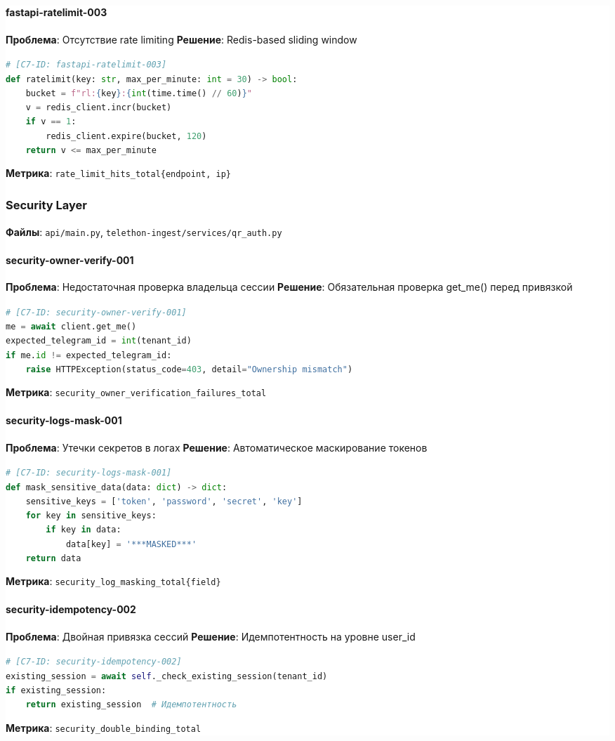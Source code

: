 #### fastapi-ratelimit-003
**Проблема**: Отсутствие rate limiting
**Решение**: Redis-based sliding window
```python
# [C7-ID: fastapi-ratelimit-003]
def ratelimit(key: str, max_per_minute: int = 30) -> bool:
    bucket = f"rl:{key}:{int(time.time() // 60)}"
    v = redis_client.incr(bucket)
    if v == 1:
        redis_client.expire(bucket, 120)
    return v <= max_per_minute
```
**Метрика**: `rate_limit_hits_total{endpoint, ip}`

### Security Layer
**Файлы**: `api/main.py`, `telethon-ingest/services/qr_auth.py`

#### security-owner-verify-001
**Проблема**: Недостаточная проверка владельца сессии
**Решение**: Обязательная проверка get_me() перед привязкой
```python
# [C7-ID: security-owner-verify-001]
me = await client.get_me()
expected_telegram_id = int(tenant_id)
if me.id != expected_telegram_id:
    raise HTTPException(status_code=403, detail="Ownership mismatch")
```
**Метрика**: `security_owner_verification_failures_total`

#### security-logs-mask-001
**Проблема**: Утечки секретов в логах
**Решение**: Автоматическое маскирование токенов
```python
# [C7-ID: security-logs-mask-001]
def mask_sensitive_data(data: dict) -> dict:
    sensitive_keys = ['token', 'password', 'secret', 'key']
    for key in sensitive_keys:
        if key in data:
            data[key] = '***MASKED***'
    return data
```
**Метрика**: `security_log_masking_total{field}`

#### security-idempotency-002
**Проблема**: Двойная привязка сессий
**Решение**: Идемпотентность на уровне user_id
```python
# [C7-ID: security-idempotency-002]
existing_session = await self._check_existing_session(tenant_id)
if existing_session:
    return existing_session  # Идемпотентность
```
**Метрика**: `security_double_binding_total`
